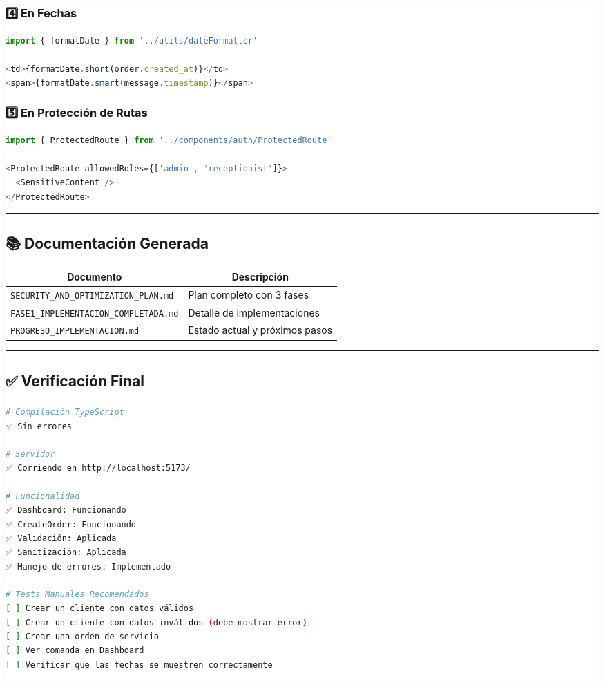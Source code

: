 ### 4️⃣ En Fechas
```typescript
import { formatDate } from '../utils/dateFormatter'

<td>{formatDate.short(order.created_at)}</td>
<span>{formatDate.smart(message.timestamp)}</span>
```

### 5️⃣ En Protección de Rutas
```typescript
import { ProtectedRoute } from '../components/auth/ProtectedRoute'

<ProtectedRoute allowedRoles={['admin', 'receptionist']}>
  <SensitiveContent />
</ProtectedRoute>
```

---

## 📚 Documentación Generada

| Documento | Descripción |
|-----------|-------------|
| `SECURITY_AND_OPTIMIZATION_PLAN.md` | Plan completo con 3 fases |
| `FASE1_IMPLEMENTACION_COMPLETADA.md` | Detalle de implementaciones |
| `PROGRESO_IMPLEMENTACION.md` | Estado actual y próximos pasos |

---

## ✅ Verificación Final

```bash
# Compilación TypeScript
✅ Sin errores

# Servidor
✅ Corriendo en http://localhost:5173/

# Funcionalidad
✅ Dashboard: Funcionando
✅ CreateOrder: Funcionando
✅ Validación: Aplicada
✅ Sanitización: Aplicada
✅ Manejo de errores: Implementado

# Tests Manuales Recomendados
[ ] Crear un cliente con datos válidos
[ ] Crear un cliente con datos inválidos (debe mostrar error)
[ ] Crear una orden de servicio
[ ] Ver comanda en Dashboard
[ ] Verificar que las fechas se muestren correctamente
```

---